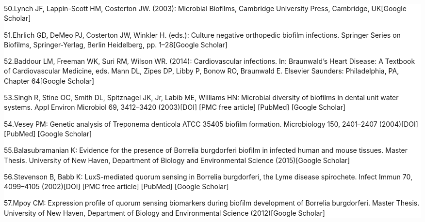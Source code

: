 50.Lynch JF, Lappin-Scott HM, Costerton JW. (2003): Microbial Biofilms, Cambridge University Press, Cambridge, UK[Google Scholar]

51.Ehrlich GD, DeMeo PJ, Costerton JW, Winkler H. (eds.): Culture negative orthopedic biofilm infections. Springer Series on Biofilms, Springer-Yerlag, Berlin Heidelberg, pp. 1–28[Google Scholar]

52.Baddour LM, Freeman WK, Suri RM, Wilson WR. (2014): Cardiovascular infections. In: Braunwald’s Heart Disease: A Textbook of Cardiovascular Medicine, eds. Mann DL, Zipes DP, Libby P, Bonow RO, Braunwald E.
Elsevier Saunders: Philadelphia, PA, Chapter 64[Google Scholar]

53.Singh R, Stine OC, Smith DL, Spitznagel JK, Jr, Labib ME, Williams HN: Microbial diversity of biofilms in dental unit water systems. Appl Environ Microbiol
69, 3412–3420 (2003)[DOI] [PMC free article] [PubMed] [Google Scholar]

54.Vesey PM: Genetic analysis of Treponema denticola ATCC 35405 biofilm formation. Microbiology
150, 2401–2407 (2004)[DOI] [PubMed] [Google Scholar]

55.Balasubramanian K: Evidence for the presence of Borrelia burgdorferi biofilm in infected human and mouse tissues. Master Thesis. University of New Haven, Department of Biology and Environmental Science (2015)[Google Scholar]

56.Stevenson B, Babb K: LuxS-mediated quorum sensing in Borrelia burgdorferi, the Lyme disease spirochete. Infect Immun
70, 4099–4105 (2002)[DOI] [PMC free article] [PubMed] [Google Scholar]

57.Mpoy CM: Expression profile of quorum sensing biomarkers during biofilm development of Borrelia burgdorferi. Master Thesis. University of New Haven, Department of Biology and Environmental Science (2012)[Google Scholar]
